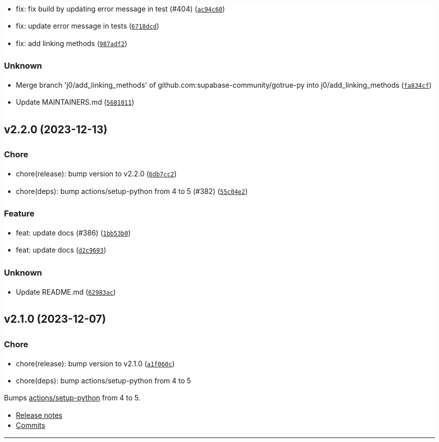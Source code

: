 * fix: fix build by updating error message in test (#404) ([`ac94c60`](https://github.com/supabase-community/auth-py/commit/ac94c60529984d7cf82b422f0c65bc3b01e43732))

* fix: update error message in tests ([`6718dcd`](https://github.com/supabase-community/auth-py/commit/6718dcd19f3707647077ccd5cfa413bcbe718fd4))

* fix: add linking methods ([`987adf2`](https://github.com/supabase-community/auth-py/commit/987adf2c112398be252d1fd9563cc8763dfc0b6f))

### Unknown

* Merge branch &#39;j0/add_linking_methods&#39; of github.com:supabase-community/gotrue-py into j0/add_linking_methods ([`fa834cf`](https://github.com/supabase-community/auth-py/commit/fa834cfaca27cadcc7e536ee41d68702c6ae33b5))

* Update MAINTAINERS.md ([`5681011`](https://github.com/supabase-community/auth-py/commit/568101128a27280600da86780590fce62025410e))


## v2.2.0 (2023-12-13)

### Chore

* chore(release): bump version to v2.2.0 ([`6db7cc2`](https://github.com/supabase-community/auth-py/commit/6db7cc25cbca86e9908d2f268a46fd5f066aa5e3))

* chore(deps): bump actions/setup-python from 4 to 5 (#382) ([`55c04e2`](https://github.com/supabase-community/auth-py/commit/55c04e2121948b26ecd6af63c07e643892f05b45))

### Feature

* feat: update docs (#386) ([`1bb53b0`](https://github.com/supabase-community/auth-py/commit/1bb53b060c7716c6d99e540f3a400f7f83d551e0))

* feat: update docs ([`d2c9693`](https://github.com/supabase-community/auth-py/commit/d2c969338f7e4685782947d696d547ffe4da45ee))

### Unknown

* Update README.md ([`62983ac`](https://github.com/supabase-community/auth-py/commit/62983ac31011b2fd1a810f1f2583632f88f3526c))


## v2.1.0 (2023-12-07)

### Chore

* chore(release): bump version to v2.1.0 ([`a1f060c`](https://github.com/supabase-community/auth-py/commit/a1f060c55d3a18fae8a616d2b4f7cd3cd2afc867))

* chore(deps): bump actions/setup-python from 4 to 5

Bumps [actions/setup-python](https://github.com/actions/setup-python) from 4 to 5.
- [Release notes](https://github.com/actions/setup-python/releases)
- [Commits](https://github.com/actions/setup-python/compare/v4...v5)

---